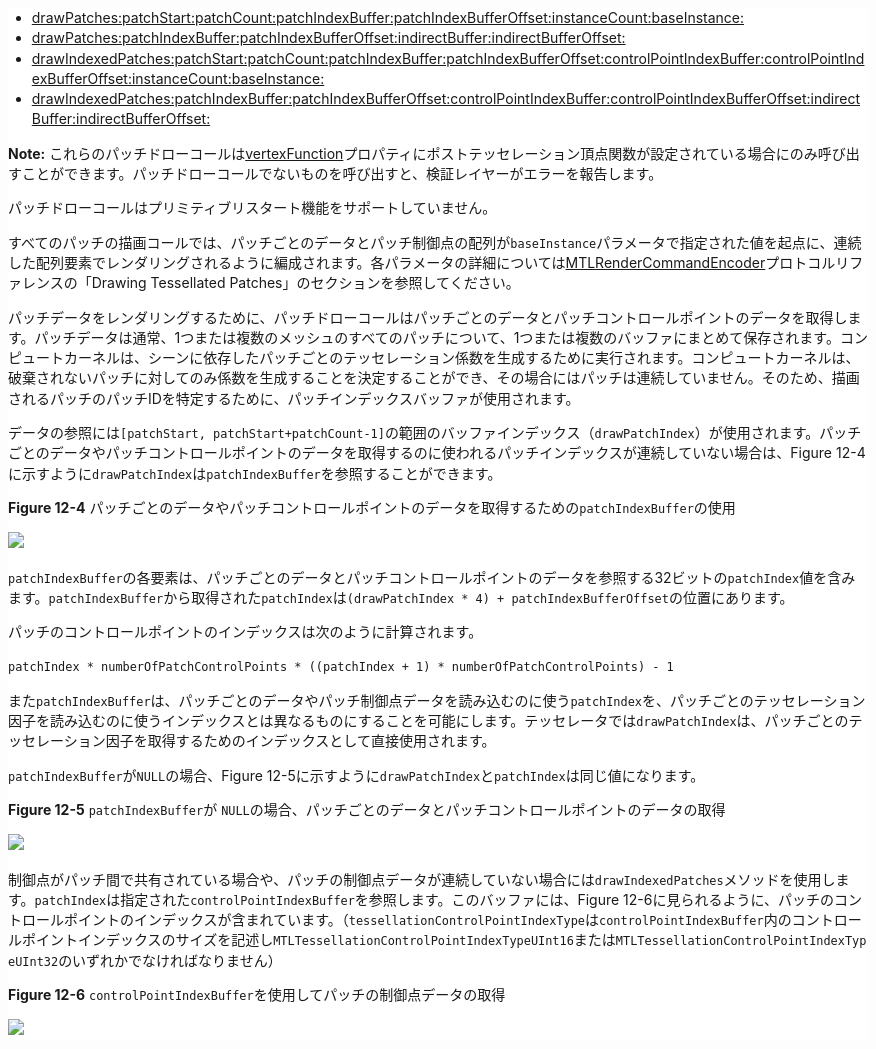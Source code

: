 - [drawPatches:patchStart:patchCount:patchIndexBuffer:patchIndexBufferOffset:instanceCount:baseInstance:](https://developer.apple.com/documentation/metal/mtlrendercommandencoder/1639984-drawpatches)
- [drawPatches:patchIndexBuffer:patchIndexBufferOffset:indirectBuffer:indirectBufferOffset:](https://developer.apple.com/documentation/metal/mtlrendercommandencoder/1639895-drawpatches)
- [drawIndexedPatches:patchStart:patchCount:patchIndexBuffer:patchIndexBufferOffset:controlPointIndexBuffer:controlPointIndexBufferOffset:instanceCount:baseInstance:](https://developer.apple.com/documentation/metal/mtlrendercommandencoder/1640031-drawindexedpatches)
- [drawIndexedPatches:patchIndexBuffer:patchIndexBufferOffset:controlPointIndexBuffer:controlPointIndexBufferOffset:indirectBuffer:indirectBufferOffset:](https://developer.apple.com/documentation/metal/mtlrendercommandencoder/1639949-drawindexedpatches)

**Note:** これらのパッチドローコールは[vertexFunction](https://developer.apple.com/documentation/metal/mtlrenderpipelinedescriptor/1514679-vertexfunction)プロパティにポストテッセレーション頂点関数が設定されている場合にのみ呼び出すことができます。パッチドローコールでないものを呼び出すと、検証レイヤーがエラーを報告します。

パッチドローコールはプリミティブリスタート機能をサポートしていません。

すべてのパッチの描画コールでは、パッチごとのデータとパッチ制御点の配列が`baseInstance`パラメータで指定された値を起点に、連続した配列要素でレンダリングされるように編成されます。各パラメータの詳細については[MTLRenderCommandEncoder](https://developer.apple.com/documentation/metal/mtlrendercommandencoder)プロトコルリファレンスの「Drawing Tessellated Patches」のセクションを参照してください。

パッチデータをレンダリングするために、パッチドローコールはパッチごとのデータとパッチコントロールポイントのデータを取得します。パッチデータは通常、1つまたは複数のメッシュのすべてのパッチについて、1つまたは複数のバッファにまとめて保存されます。コンピュートカーネルは、シーンに依存したパッチごとのテッセレーション係数を生成するために実行されます。コンピュートカーネルは、破棄されないパッチに対してのみ係数を生成することを決定することができ、その場合にはパッチは連続していません。そのため、描画されるパッチのパッチIDを特定するために、パッチインデックスバッファが使用されます。

データの参照には`[patchStart, patchStart+patchCount-1]`の範囲のバッファインデックス（`drawPatchIndex`）が使用されます。パッチごとのデータやパッチコントロールポイントのデータを取得するのに使われるパッチインデックスが連続していない場合は、Figure 12-4に示すように`drawPatchIndex`は`patchIndexBuffer`を参照することができます。

**Figure 12-4** パッチごとのデータやパッチコントロールポイントのデータを取得するための`patchIndexBuffer`の使用

![](https://developer.apple.com/library/archive/documentation/Miscellaneous/Conceptual/MetalProgrammingGuide/Art/Tessellation_PatchIndexBuffer_2x.png)

`patchIndexBuffer`の各要素は、パッチごとのデータとパッチコントロールポイントのデータを参照する32ビットの`patchIndex`値を含みます。`patchIndexBuffer`から取得された`patchIndex`は`(drawPatchIndex * 4) + patchIndexBufferOffset`の位置にあります。

パッチのコントロールポイントのインデックスは次のように計算されます。

`patchIndex * numberOfPatchControlPoints * ((patchIndex + 1) * numberOfPatchControlPoints) - 1`

また`patchIndexBuffer`は、パッチごとのデータやパッチ制御点データを読み込むのに使う`patchIndex`を、パッチごとのテッセレーション因子を読み込むのに使うインデックスとは異なるものにすることを可能にします。テッセレータでは`drawPatchIndex`は、パッチごとのテッセレーション因子を取得するためのインデックスとして直接使用されます。

`patchIndexBuffer`が`NULL`の場合、Figure 12-5に示すように`drawPatchIndex`と`patchIndex`は同じ値になります。

**Figure 12-5**  `patchIndexBuffer`が `NULL`の場合、パッチごとのデータとパッチコントロールポイントのデータの取得

![](https://developer.apple.com/library/archive/documentation/Miscellaneous/Conceptual/MetalProgrammingGuide/Art/Tessellation_Null_2x.png)

制御点がパッチ間で共有されている場合や、パッチの制御点データが連続していない場合には`drawIndexedPatches`メソッドを使用します。`patchIndex`は指定された`controlPointIndexBuffer`を参照します。このバッファには、Figure 12-6に見られるように、パッチのコントロールポイントのインデックスが含まれています。（`tessellationControlPointIndexType`は`controlPointIndexBuffer`内のコントロールポイントインデックスのサイズを記述し`MTLTessellationControlPointIndexTypeUInt16`または`MTLTessellationControlPointIndexTypeUInt32`のいずれかでなければなりません）

**Figure 12-6** `controlPointIndexBuffer`を使用してパッチの制御点データの取得

![](https://developer.apple.com/library/archive/documentation/Miscellaneous/Conceptual/MetalProgrammingGuide/Art/Tessellation_ControlPointIndexBuffer_2x.png)
